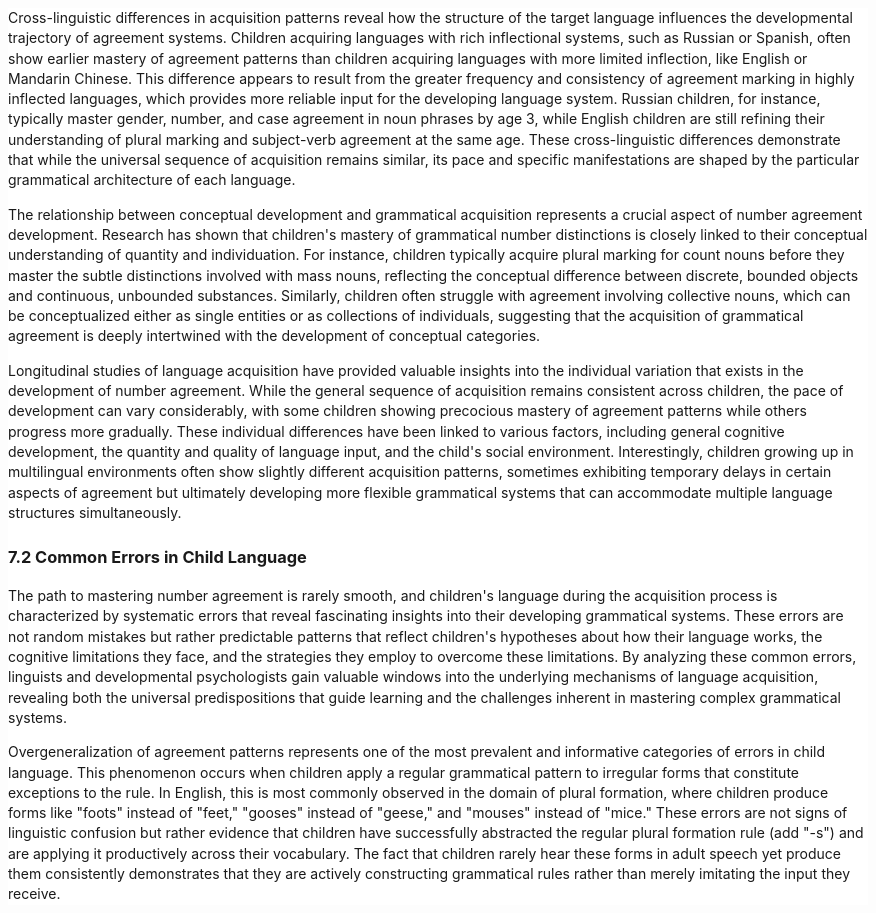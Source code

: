 Cross-linguistic differences in acquisition patterns reveal how the structure of the target language influences the developmental trajectory of agreement systems. Children acquiring languages with rich inflectional systems, such as Russian or Spanish, often show earlier mastery of agreement patterns than children acquiring languages with more limited inflection, like English or Mandarin Chinese. This difference appears to result from the greater frequency and consistency of agreement marking in highly inflected languages, which provides more reliable input for the developing language system. Russian children, for instance, typically master gender, number, and case agreement in noun phrases by age 3, while English children are still refining their understanding of plural marking and subject-verb agreement at the same age. These cross-linguistic differences demonstrate that while the universal sequence of acquisition remains similar, its pace and specific manifestations are shaped by the particular grammatical architecture of each language.

The relationship between conceptual development and grammatical acquisition represents a crucial aspect of number agreement development. Research has shown that children's mastery of grammatical number distinctions is closely linked to their conceptual understanding of quantity and individuation. For instance, children typically acquire plural marking for count nouns before they master the subtle distinctions involved with mass nouns, reflecting the conceptual difference between discrete, bounded objects and continuous, unbounded substances. Similarly, children often struggle with agreement involving collective nouns, which can be conceptualized either as single entities or as collections of individuals, suggesting that the acquisition of grammatical agreement is deeply intertwined with the development of conceptual categories.

Longitudinal studies of language acquisition have provided valuable insights into the individual variation that exists in the development of number agreement. While the general sequence of acquisition remains consistent across children, the pace of development can vary considerably, with some children showing precocious mastery of agreement patterns while others progress more gradually. These individual differences have been linked to various factors, including general cognitive development, the quantity and quality of language input, and the child's social environment. Interestingly, children growing up in multilingual environments often show slightly different acquisition patterns, sometimes exhibiting temporary delays in certain aspects of agreement but ultimately developing more flexible grammatical systems that can accommodate multiple language structures simultaneously.

### 7.2 Common Errors in Child Language

The path to mastering number agreement is rarely smooth, and children's language during the acquisition process is characterized by systematic errors that reveal fascinating insights into their developing grammatical systems. These errors are not random mistakes but rather predictable patterns that reflect children's hypotheses about how their language works, the cognitive limitations they face, and the strategies they employ to overcome these limitations. By analyzing these common errors, linguists and developmental psychologists gain valuable windows into the underlying mechanisms of language acquisition, revealing both the universal predispositions that guide learning and the challenges inherent in mastering complex grammatical systems.

Overgeneralization of agreement patterns represents one of the most prevalent and informative categories of errors in child language. This phenomenon occurs when children apply a regular grammatical pattern to irregular forms that constitute exceptions to the rule. In English, this is most commonly observed in the domain of plural formation, where children produce forms like "foots" instead of "feet," "gooses" instead of "geese," and "mouses" instead of "mice." These errors are not signs of linguistic confusion but rather evidence that children have successfully abstracted the regular plural formation rule (add "-s") and are applying it productively across their vocabulary. The fact that children rarely hear these forms in adult speech yet produce them consistently demonstrates that they are actively constructing grammatical rules rather than merely imitating the input they receive.
